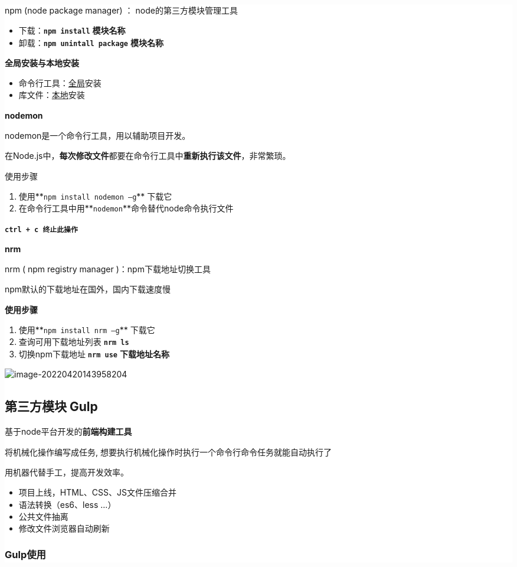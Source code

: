  

npm (node package manager) ： node的第三方模块管理工具

 

- 下载：**`npm install`** **模块名称**
- 卸载：**`npm unintall package`** **模块名称**

 

**全局安装与本地安装**

- 命令行工具：<u>全局</u>安装
- 库文件：<u>本地</u>安装



**nodemon**

nodemon是一个命令行工具，用以辅助项目开发。

在Node.js中，**每次修改文件**都要在命令行工具中**重新执行该文件**，非常繁琐。

使用步骤

1. 使用**`npm install nodemon –g`** 下载它
2. 在命令行工具中用**`nodemon`**命令替代node命令执行文件

**`ctrl + c 终止此操作`**



**nrm**

nrm ( npm registry manager )：npm下载地址切换工具

npm默认的下载地址在国外，国内下载速度慢

**使用步骤**

1. 使用**`npm install nrm –g`** 下载它
2. 查询可用下载地址列表 **`nrm ls`**
3. 切换npm下载地址 **`nrm use`** **下载地址名称**

![image-20220420143958204](https://note-1259190304.cos.ap-chengdu.myqcloud.com/note/202204201439252.png)

## 第三方模块 Gulp

基于node平台开发的**前端构建工具**

将机械化操作编写成任务, 想要执行机械化操作时执行一个命令行命令任务就能自动执行了

用机器代替手工，提高开发效率。

 

- 项目上线，HTML、CSS、JS文件压缩合并
- 语法转换（es6、less ...）
- 公共文件抽离
- 修改文件浏览器自动刷新

### Gulp使用
